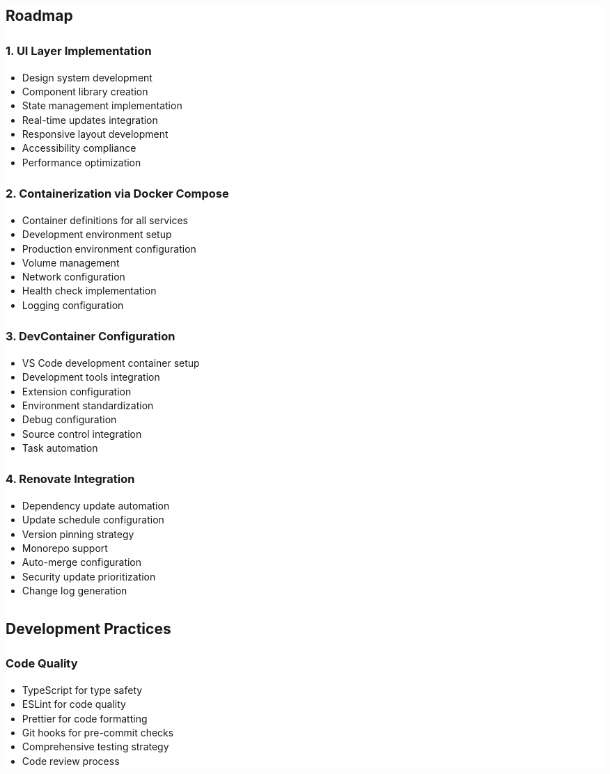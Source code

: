 ## Roadmap

### 1. UI Layer Implementation
- Design system development
- Component library creation
- State management implementation
- Real-time updates integration
- Responsive layout development
- Accessibility compliance
- Performance optimization

### 2. Containerization via Docker Compose
- Container definitions for all services
- Development environment setup
- Production environment configuration
- Volume management
- Network configuration
- Health check implementation
- Logging configuration

### 3. DevContainer Configuration
- VS Code development container setup
- Development tools integration
- Extension configuration
- Environment standardization
- Debug configuration
- Source control integration
- Task automation

### 4. Renovate Integration
- Dependency update automation
- Update schedule configuration
- Version pinning strategy
- Monorepo support
- Auto-merge configuration
- Security update prioritization
- Change log generation

## Development Practices

### Code Quality
- TypeScript for type safety
- ESLint for code quality
- Prettier for code formatting
- Git hooks for pre-commit checks
- Comprehensive testing strategy
- Code review process

